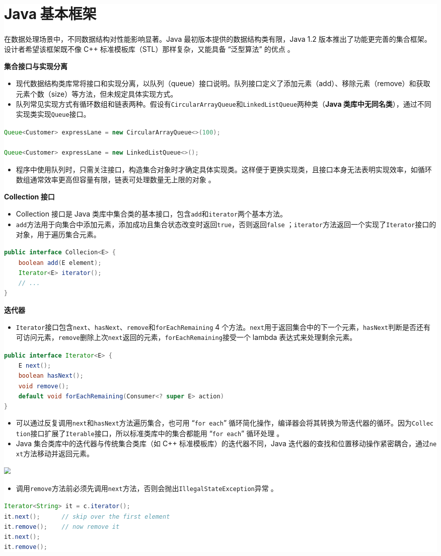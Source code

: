 # Java 基本框架

在数据处理场景中，不同数据结构对性能影响显著。Java 最初版本提供的数据结构类有限，Java 1.2 版本推出了功能更完善的集合框架。设计者希望该框架既不像 C++ 标准模板库（STL）那样复杂，又能具备 “泛型算法” 的优点 。

**集合接口与实现分离**

- 现代数据结构类库常将接口和实现分离，以队列（queue）接口说明。队列接口定义了添加元素（add）、移除元素（remove）和获取元素个数（size）等方法，但未规定具体实现方式。
- 队列常见实现方式有循环数组和链表两种。假设有`CircularArrayQueue`和`LinkedListQueue`两种类（**Java 类库中无同名类**），通过不同实现类实现`Queue`接口。

```java
Queue<Customer> expressLane = new CircularArrayQueue<>(100);

Queue<Customer> expressLane = new LinkedListQueue<>();
```

- 程序中使用队列时，只需关注接口，构造集合对象时才确定具体实现类。这样便于更换实现类，且接口本身无法表明实现效率，如循环数组通常效率更高但容量有限，链表可处理数量无上限的对象 。

**Collection 接口**

- Collection 接口是 Java 类库中集合类的基本接口，包含`add`和`iterator`两个基本方法。
- `add`方法用于向集合中添加元素，添加成功且集合状态改变时返回`true`，否则返回`false` ；`iterator`方法返回一个实现了`Iterator`接口的对象，用于遍历集合元素。

```java
public interface Collecion<E> {
    boolean add(E element);
    Iterator<E> iterator();
    // ...
}
```

**迭代器**

- `Iterator`接口包含`next`、`hasNext`、`remove`和`forEachRemaining` 4 个方法。`next`用于返回集合中的下一个元素，`hasNext`判断是否还有可访问元素，`remove`删除上次`next`返回的元素，`forEachRemaining`接受一个 lambda 表达式来处理剩余元素。

```java
public interface Iterator<E> {
    E next();
    boolean hasNext();
    void remove();
    default void forEachRemaining(Consumer<? super E> action)
}
```

- 可以通过反复调用`next`和`hasNext`方法遍历集合，也可用 “`for each`” 循环简化操作，编译器会将其转换为带迭代器的循环。因为`Collection`接口扩展了`Iterable`接口，所以标准类库中的集合都能用 “`for each`” 循环处理 。
- Java 集合类库中的迭代器与传统集合类库（如 C++ 标准模板库）的迭代器不同，Java 迭代器的查找和位置移动操作紧密耦合，通过`next`方法移动并返回元素。

<img src="https://s2.loli.net/2025/03/09/bnmpNIgy5Y8qJZM.png" style="zoom: 80%;" />

- 调用`remove`方法前必须先调用`next`方法，否则会抛出`IllegalStateException`异常 。

```java
Iterator<String> it = c.iterator();
it.next();		// skip over the first element
it.remove();	// now remove it
it.next();
it.remove();
```
